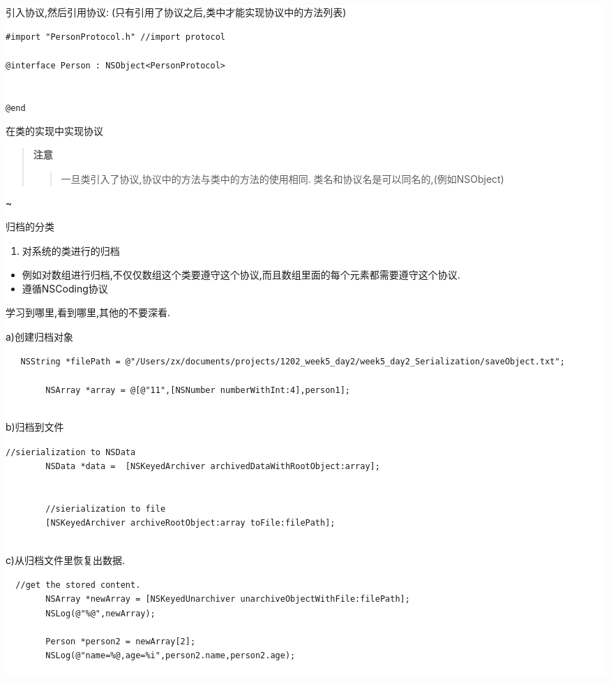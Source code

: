 引入协议,然后引用协议:
(只有引用了协议之后,类中才能实现协议中的方法列表)

```
#import "PersonProtocol.h" //import protocol

@interface Person : NSObject<PersonProtocol>


@end

```

在类的实现中实现协议

 
> **注意**
> > 一旦类引入了协议,协议中的方法与类中的方法的使用相同.
> > 类名和协议名是可以同名的,(例如NSObject)

~
 
归档的分类
1. 对系统的类进行的归档

 -  例如对数组进行归档,不仅仅数组这个类要遵守这个协议,而且数组里面的每个元素都需要遵守这个协议.
 -  遵循NSCoding协议
 
 学习到哪里,看到哪里,其他的不要深看.
 
a)创建归档对象

```
   NSString *filePath = @"/Users/zx/documents/projects/1202_week5_day2/week5_day2_Serialization/saveObject.txt";
        
        NSArray *array = @[@"11",[NSNumber numberWithInt:4],person1];
     
```

b)归档到文件

```
//sierialization to NSData
        NSData *data =  [NSKeyedArchiver archivedDataWithRootObject:array];

        
        //sierialization to file
        [NSKeyedArchiver archiveRootObject:array toFile:filePath];
        
```
c)从归档文件里恢复出数据.


```
  //get the stored content.
        NSArray *newArray = [NSKeyedUnarchiver unarchiveObjectWithFile:filePath];
        NSLog(@"%@",newArray);
        
        Person *person2 = newArray[2];
        NSLog(@"name=%@,age=%i",person2.name,person2.age);
      
```
